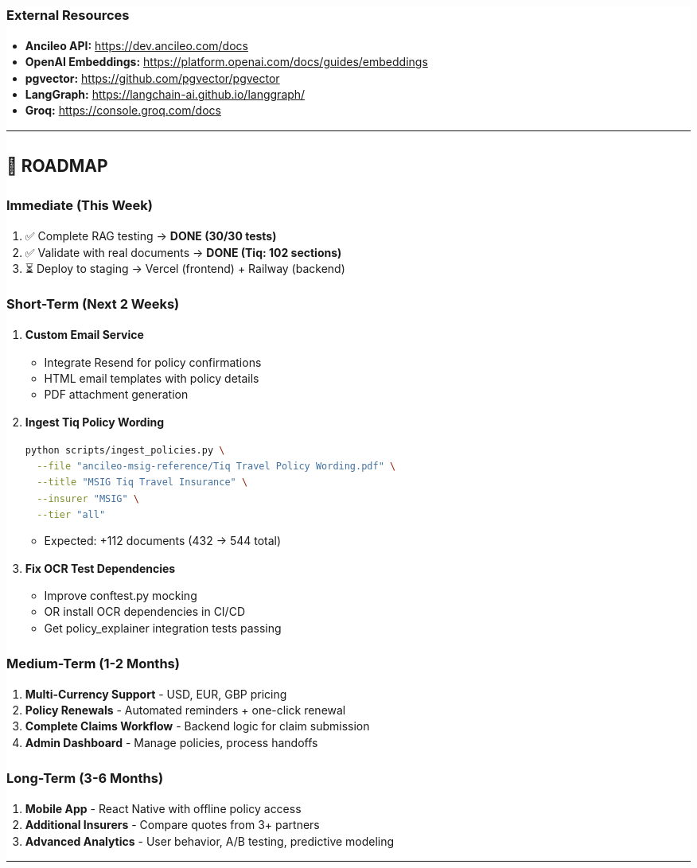 ### External Resources

- **Ancileo API:** https://dev.ancileo.com/docs
- **OpenAI Embeddings:** https://platform.openai.com/docs/guides/embeddings
- **pgvector:** https://github.com/pgvector/pgvector
- **LangGraph:** https://langchain-ai.github.io/langgraph/
- **Groq:** https://console.groq.com/docs

---

## 🔮 ROADMAP

### Immediate (This Week)

1. ✅ Complete RAG testing → **DONE (30/30 tests)**
2. ✅ Validate with real documents → **DONE (Tiq: 102 sections)**
3. ⏳ Deploy to staging → Vercel (frontend) + Railway (backend)

### Short-Term (Next 2 Weeks)

1. **Custom Email Service**
   - Integrate Resend for policy confirmations
   - HTML email templates with policy details
   - PDF attachment generation

2. **Ingest Tiq Policy Wording**
   ```bash
   python scripts/ingest_policies.py \
     --file "ancileo-msig-reference/Tiq Travel Policy Wording.pdf" \
     --title "MSIG Tiq Travel Insurance" \
     --insurer "MSIG" \
     --tier "all"
   ```
   - Expected: +112 documents (432 → 544 total)

3. **Fix OCR Test Dependencies**
   - Improve conftest.py mocking
   - OR install OCR dependencies in CI/CD
   - Get policy_explainer integration tests passing

### Medium-Term (1-2 Months)

1. **Multi-Currency Support** - USD, EUR, GBP pricing
2. **Policy Renewals** - Automated reminders + one-click renewal
3. **Complete Claims Workflow** - Backend logic for claim submission
4. **Admin Dashboard** - Manage policies, process handoffs

### Long-Term (3-6 Months)

1. **Mobile App** - React Native with offline policy access
2. **Additional Insurers** - Compare quotes from 3+ partners
3. **Advanced Analytics** - User behavior, A/B testing, predictive modeling

---